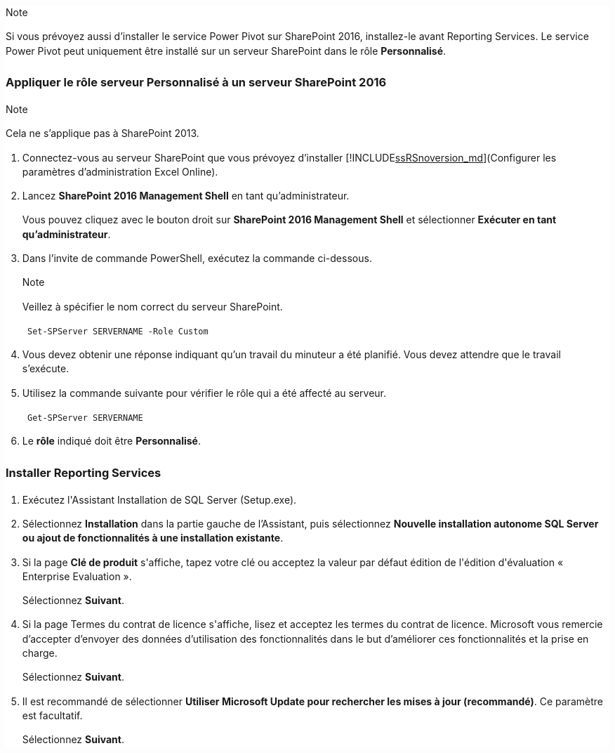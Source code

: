  > [!NOTE]
 > Si vous prévoyez aussi d’installer le service Power Pivot sur SharePoint 2016, installez-le avant Reporting Services. Le service Power Pivot peut uniquement être installé sur un serveur SharePoint dans le rôle **Personnalisé**.
 
 ### <a name="apply-the-custom-server-role-to-a-sharepoint-2016-server"></a>Appliquer le rôle serveur Personnalisé à un serveur SharePoint 2016
 
 > [!NOTE]
 > Cela ne s’applique pas à SharePoint 2013.
 
 1. Connectez-vous au serveur SharePoint que vous prévoyez d’installer  [!INCLUDE[ssRSnoversion_md](../../includes/ssrsnoversion-md.md)](Configurer les paramètres d’administration Excel Online).
 
 2. Lancez **SharePoint 2016 Management Shell** en tant qu’administrateur. 
  
    Vous pouvez cliquez avec le bouton droit sur **SharePoint 2016 Management Shell** et sélectionner **Exécuter en tant qu’administrateur**.

3. Dans l’invite de commande PowerShell, exécutez la commande ci-dessous.

    > [!NOTE]
    > Veillez à spécifier le nom correct du serveur SharePoint.
    
        Set-SPServer SERVERNAME -Role Custom

4. Vous devez obtenir une réponse indiquant qu’un travail du minuteur a été planifié. Vous devez attendre que le travail s’exécute.

5. Utilisez la commande suivante pour vérifier le rôle qui a été affecté au serveur.

        Get-SPServer SERVERNAME 
 
 6. Le **rôle** indiqué doit être **Personnalisé**.
 
 ### <a name="install-reporting-services"></a>Installer Reporting Services
  
1.  Exécutez l'Assistant Installation de SQL Server (Setup.exe).  
  
2.  Sélectionnez **Installation** dans la partie gauche de l’Assistant, puis sélectionnez **Nouvelle installation autonome SQL Server ou ajout de fonctionnalités à une installation existante**.  

3.  Si la page **Clé de produit** s'affiche, tapez votre clé ou acceptez la valeur par défaut édition de l'édition d'évaluation « Enterprise Evaluation ».  
  
     Sélectionnez **Suivant**.  
  
4.  Si la page Termes du contrat de licence s'affiche, lisez et acceptez les termes du contrat de licence. Microsoft vous remercie d’accepter d’envoyer des données d’utilisation des fonctionnalités dans le but d’améliorer ces fonctionnalités et la prise en charge.  
  
     Sélectionnez **Suivant**.  

5.  Il est recommandé de sélectionner **Utiliser Microsoft Update pour rechercher les mises à jour (recommandé)**. Ce paramètre est facultatif.
  
     Sélectionnez **Suivant**.   
  